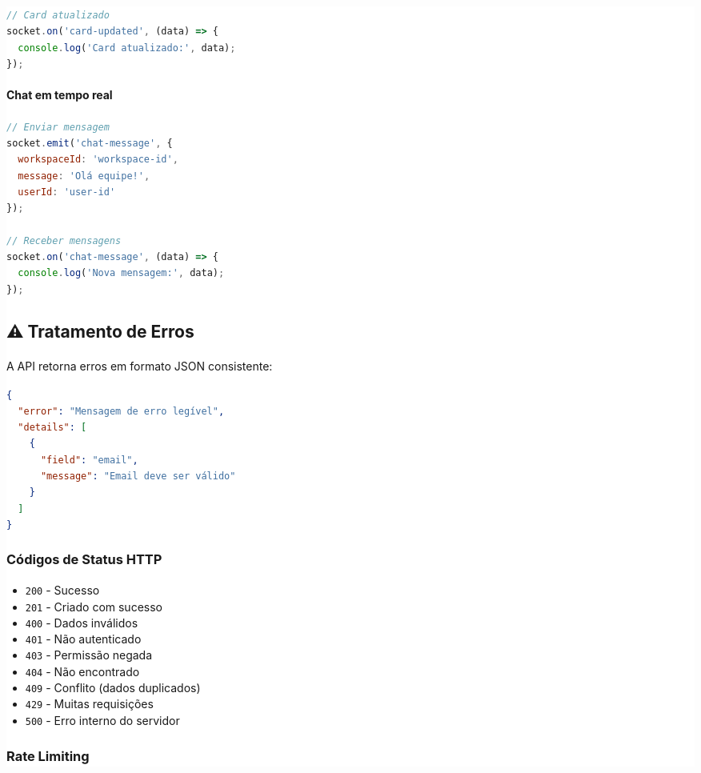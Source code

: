 ```javascript
// Card atualizado
socket.on('card-updated', (data) => {
  console.log('Card atualizado:', data);
});
```

#### Chat em tempo real

```javascript
// Enviar mensagem
socket.emit('chat-message', {
  workspaceId: 'workspace-id',
  message: 'Olá equipe!',
  userId: 'user-id'
});

// Receber mensagens
socket.on('chat-message', (data) => {
  console.log('Nova mensagem:', data);
});
```

## ⚠️ Tratamento de Erros

A API retorna erros em formato JSON consistente:

```json
{
  "error": "Mensagem de erro legível",
  "details": [
    {
      "field": "email",
      "message": "Email deve ser válido"
    }
  ]
}
```

### Códigos de Status HTTP

- `200` - Sucesso
- `201` - Criado com sucesso
- `400` - Dados inválidos
- `401` - Não autenticado
- `403` - Permissão negada
- `404` - Não encontrado
- `409` - Conflito (dados duplicados)
- `429` - Muitas requisições
- `500` - Erro interno do servidor

### Rate Limiting
